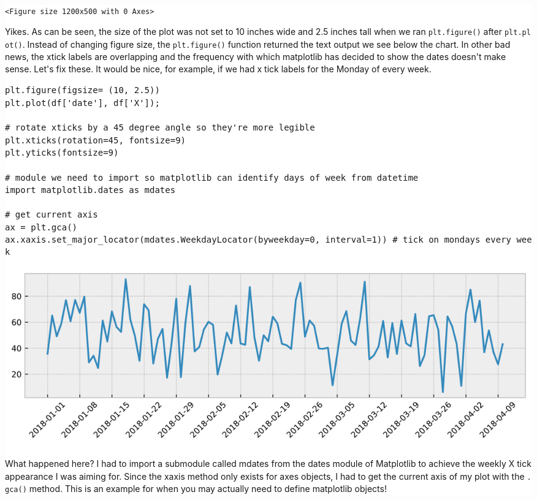 

    <Figure size 1200x500 with 0 Axes>


Yikes. As can be seen, the size of the plot was not set to 10 inches wide and 2.5 inches tall when we ran `plt.figure()` after `plt.plot()`. Instead of changing figure size, the `plt.figure()` function returned the text output we see below the chart. In other bad news, the xtick labels are overlapping and the frequency with which matplotlib has decided to show the dates doesn't make sense. Let's fix these. It would be nice, for example, if we had x tick labels for the Monday of every week. 


<pre class="prettyprint">
plt.figure(figsize= (10, 2.5))
plt.plot(df['date'], df['X']);

# rotate xticks by a 45 degree angle so they're more legible
plt.xticks(rotation=45, fontsize=9) 
plt.yticks(fontsize=9)

# module we need to import so matplotlib can identify days of week from datetime 
import matplotlib.dates as mdates 

# get current axis
ax = plt.gca() 
ax.xaxis.set_major_locator(mdates.WeekdayLocator(byweekday=0, interval=1)) # tick on mondays every week
</pre>


![svg](images/Matplotlib_hacks_56_0.svg)


What happened here? I had to import a submodule called mdates from the dates module of Matplotlib to achieve the weekly X tick appearance I was aiming for. Since the xaxis method only exists for axes objects, I had to get the current axis of my plot with the `.gca()` method.  This is an example for when you may actually need to define matplotlib objects!
